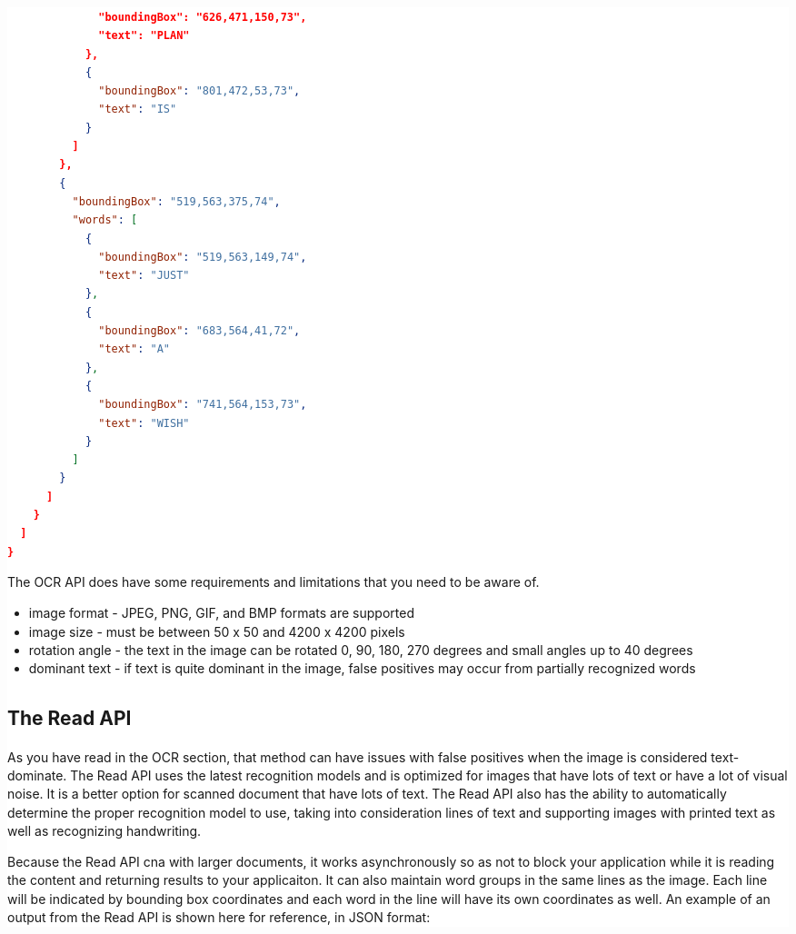 ```json
              "boundingBox": "626,471,150,73",
              "text": "PLAN"
            },
            {
              "boundingBox": "801,472,53,73",
              "text": "IS"
            }
          ]
        },
        {
          "boundingBox": "519,563,375,74",
          "words": [
            {
              "boundingBox": "519,563,149,74",
              "text": "JUST"
            },
            {
              "boundingBox": "683,564,41,72",
              "text": "A"
            },
            {
              "boundingBox": "741,564,153,73",
              "text": "WISH"
            }
          ]
        }
      ]
    }
  ]
}

```

The OCR API does have some requirements and limitations that you need to be aware of.

- image format - JPEG, PNG, GIF, and BMP formats are supported
- image size - must be between 50 x 50 and 4200 x 4200 pixels
- rotation angle - the text in the image can be rotated 0, 90, 180, 270 degrees and small angles up to 40 degrees
- dominant text - if text is quite dominant in the image, false positives may occur from partially recognized words

## The Read API

As you have read in the OCR section, that method can have issues with false positives when the image is considered text-dominate.  The Read API uses the latest recognition models and is optimized for images that have lots of text or have a lot of visual noise.  It is a better option for scanned document that have lots of text.  The Read API also has the ability to automatically determine the proper recognition model to use, taking into consideration lines of text and supporting images with printed text as well as recognizing handwriting.

Because the Read API cna with larger documents, it works asynchronously so as not to block your application while it is reading the content and returning results to your applicaiton.  It can also maintain word groups in the same lines as the image.  Each line will be indicated by bounding box coordinates and each word in the line will have its own coordinates as well.  An example of an output from the Read API is shown here for reference, in JSON format:
